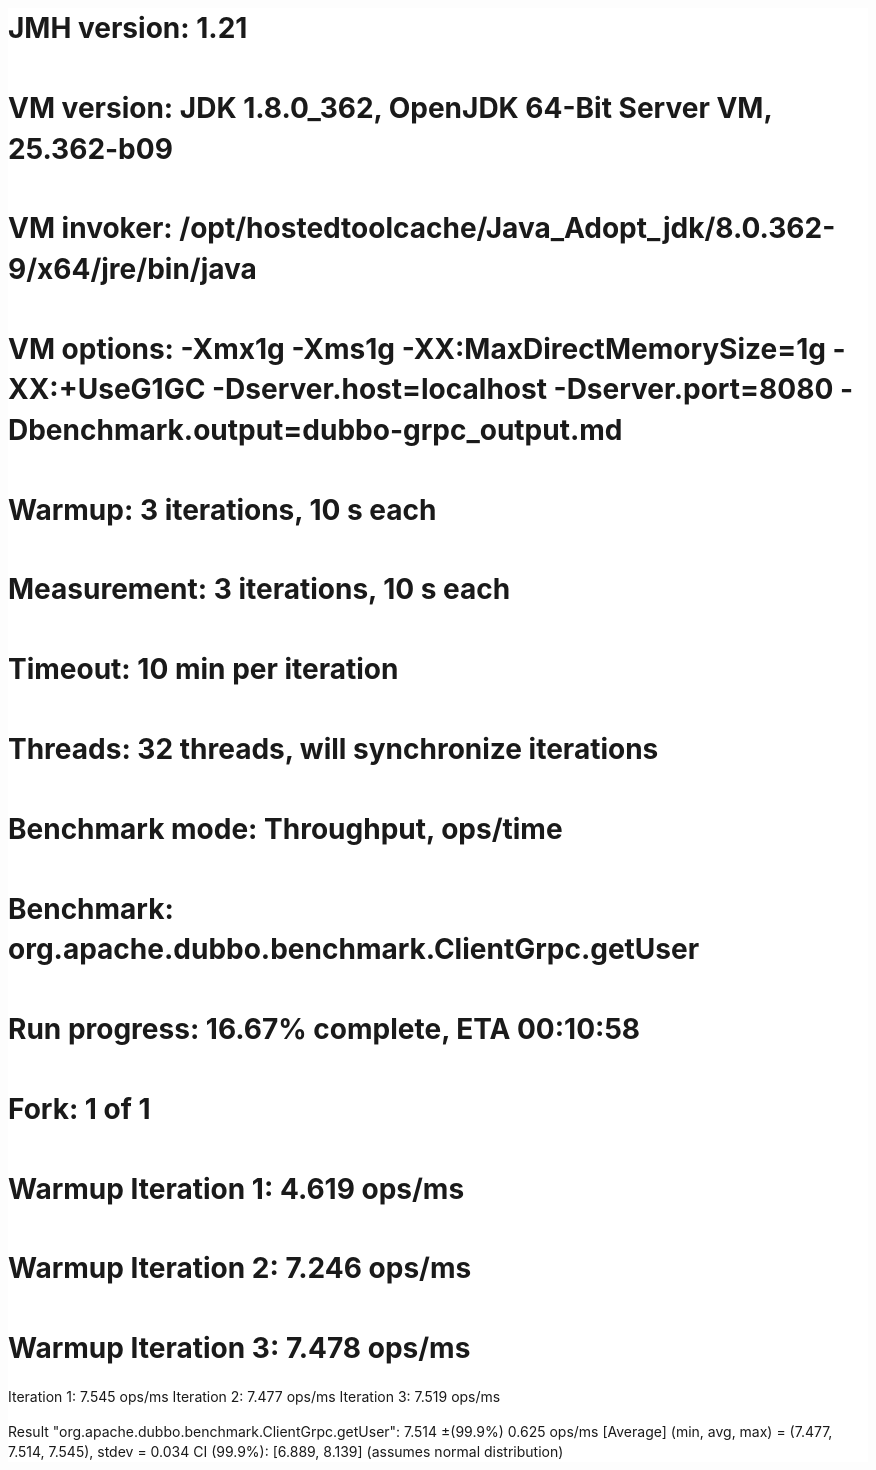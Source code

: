 
# JMH version: 1.21
# VM version: JDK 1.8.0_362, OpenJDK 64-Bit Server VM, 25.362-b09
# VM invoker: /opt/hostedtoolcache/Java_Adopt_jdk/8.0.362-9/x64/jre/bin/java
# VM options: -Xmx1g -Xms1g -XX:MaxDirectMemorySize=1g -XX:+UseG1GC -Dserver.host=localhost -Dserver.port=8080 -Dbenchmark.output=dubbo-grpc_output.md
# Warmup: 3 iterations, 10 s each
# Measurement: 3 iterations, 10 s each
# Timeout: 10 min per iteration
# Threads: 32 threads, will synchronize iterations
# Benchmark mode: Throughput, ops/time
# Benchmark: org.apache.dubbo.benchmark.ClientGrpc.getUser

# Run progress: 16.67% complete, ETA 00:10:58
# Fork: 1 of 1
# Warmup Iteration   1: 4.619 ops/ms
# Warmup Iteration   2: 7.246 ops/ms
# Warmup Iteration   3: 7.478 ops/ms
Iteration   1: 7.545 ops/ms
Iteration   2: 7.477 ops/ms
Iteration   3: 7.519 ops/ms


Result "org.apache.dubbo.benchmark.ClientGrpc.getUser":
  7.514 ±(99.9%) 0.625 ops/ms [Average]
  (min, avg, max) = (7.477, 7.514, 7.545), stdev = 0.034
  CI (99.9%): [6.889, 8.139] (assumes normal distribution)
